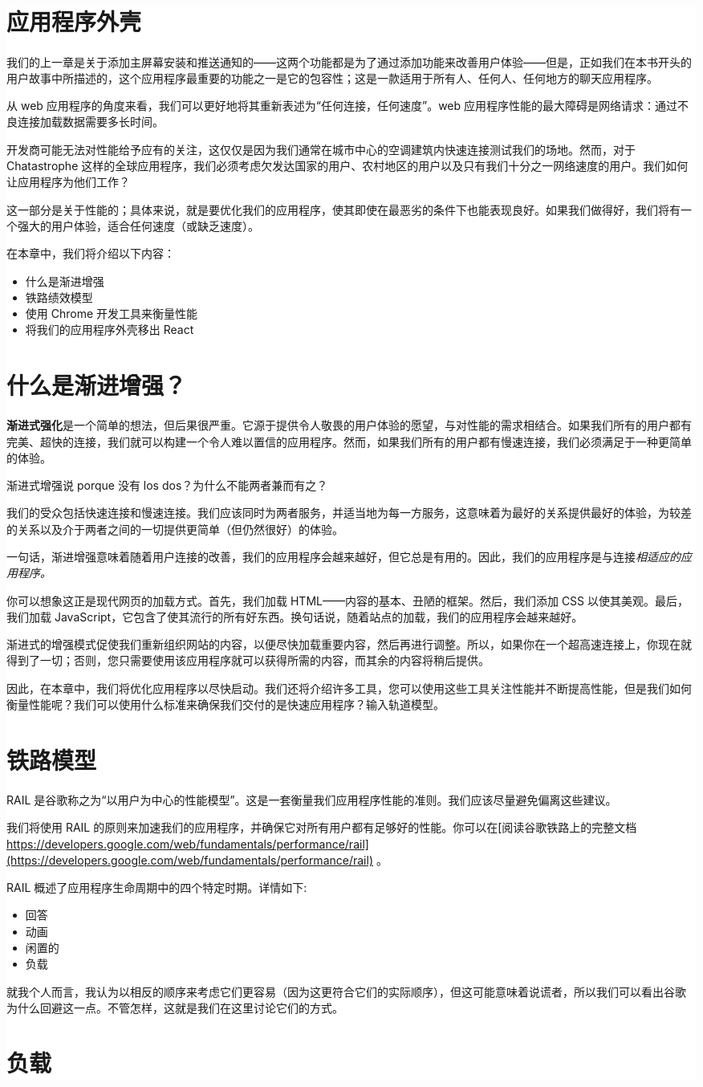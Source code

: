 # 应用程序外壳

我们的上一章是关于添加主屏幕安装和推送通知的——这两个功能都是为了通过添加功能来改善用户体验——但是，正如我们在本书开头的用户故事中所描述的，这个应用程序最重要的功能之一是它的包容性；这是一款适用于所有人、任何人、任何地方的聊天应用程序。

从 web 应用程序的角度来看，我们可以更好地将其重新表述为“任何连接，任何速度”。web 应用程序性能的最大障碍是网络请求：通过不良连接加载数据需要多长时间。

开发商可能无法对性能给予应有的关注，这仅仅是因为我们通常在城市中心的空调建筑内快速连接测试我们的场地。然而，对于 Chatastrophe 这样的全球应用程序，我们必须考虑欠发达国家的用户、农村地区的用户以及只有我们十分之一网络速度的用户。我们如何让应用程序为他们工作？

这一部分是关于性能的；具体来说，就是要优化我们的应用程序，使其即使在最恶劣的条件下也能表现良好。如果我们做得好，我们将有一个强大的用户体验，适合任何速度（或缺乏速度）。

在本章中，我们将介绍以下内容：

*   什么是渐进增强
*   铁路绩效模型
*   使用 Chrome 开发工具来衡量性能
*   将我们的应用程序外壳移出 React

# 什么是渐进增强？

**渐进式强化**是一个简单的想法，但后果很严重。它源于提供令人敬畏的用户体验的愿望，与对性能的需求相结合。如果我们所有的用户都有完美、超快的连接，我们就可以构建一个令人难以置信的应用程序。然而，如果我们所有的用户都有慢速连接，我们必须满足于一种更简单的体验。

渐进式增强说 porque 没有 los dos？为什么不能两者兼而有之？

我们的受众包括快速连接和慢速连接。我们应该同时为两者服务，并适当地为每一方服务，这意味着为最好的关系提供最好的体验，为较差的关系以及介于两者之间的一切提供更简单（但仍然很好）的体验。

一句话，渐进增强意味着随着用户连接的改善，我们的应用程序会越来越好，但它总是有用的。因此，我们的应用程序是与连接*相适应的应用程序。*

你可以想象这正是现代网页的加载方式。首先，我们加载 HTML——内容的基本、丑陋的框架。然后，我们添加 CSS 以使其美观。最后，我们加载 JavaScript，它包含了使其流行的所有好东西。换句话说，随着站点的加载，我们的应用程序会越来越好。

渐进式的增强模式促使我们重新组织网站的内容，以便尽快加载重要内容，然后再进行调整。所以，如果你在一个超高速连接上，你现在就得到了一切；否则，您只需要使用该应用程序就可以获得所需的内容，而其余的内容将稍后提供。

因此，在本章中，我们将优化应用程序以尽快启动。我们还将介绍许多工具，您可以使用这些工具关注性能并不断提高性能，但是我们如何衡量性能呢？我们可以使用什么标准来确保我们交付的是快速应用程序？输入轨道模型。

# 铁路模型

RAIL 是谷歌称之为“以用户为中心的性能模型”。这是一套衡量我们应用程序性能的准则。我们应该尽量避免偏离这些建议。

我们将使用 RAIL 的原则来加速我们的应用程序，并确保它对所有用户都有足够好的性能。你可以在[阅读谷歌铁路上的完整文档 https://developers.google.com/web/fundamentals/performance/rail](https://developers.google.com/web/fundamentals/performance/rail) 。

RAIL 概述了应用程序生命周期中的四个特定时期。详情如下:

*   回答
*   动画
*   闲置的
*   负载

就我个人而言，我认为以相反的顺序来考虑它们更容易（因为这更符合它们的实际顺序），但这可能意味着说谎者，所以我们可以看出谷歌为什么回避这一点。不管怎样，这就是我们在这里讨论它们的方式。

# 负载
